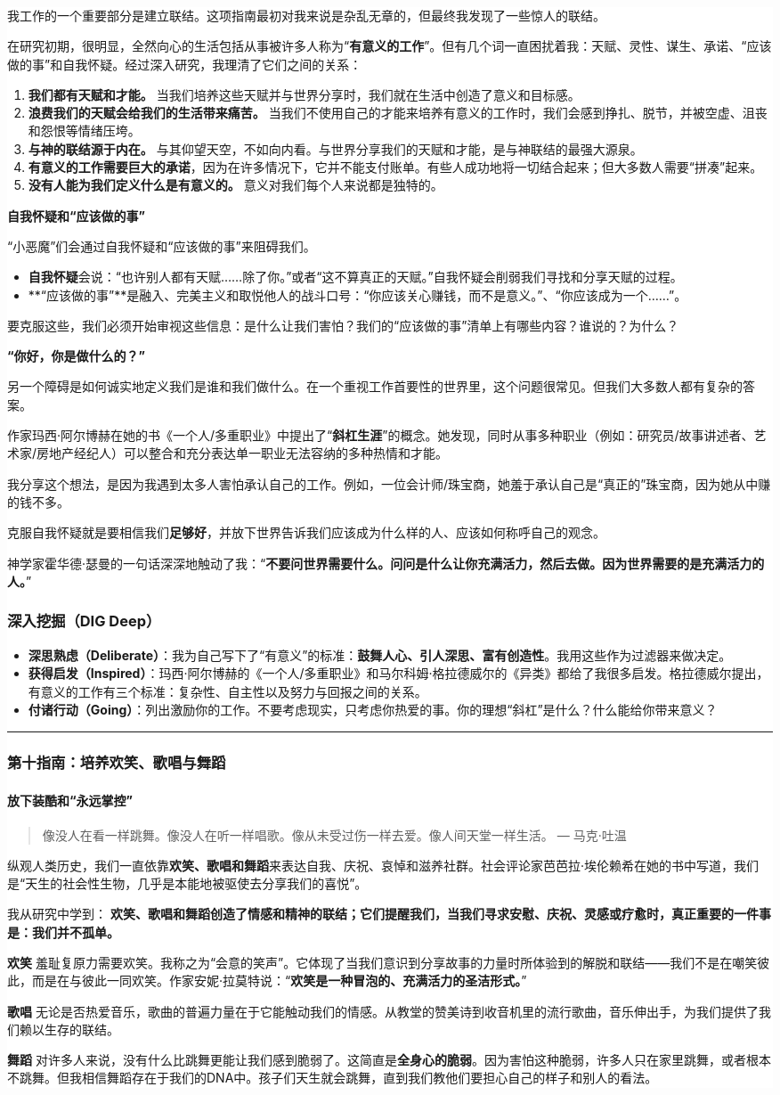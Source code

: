 我工作的一个重要部分是建立联结。这项指南最初对我来说是杂乱无章的，但最终我发现了一些惊人的联结。

在研究初期，很明显，全然向心的生活包括从事被许多人称为“**有意义的工作**”。但有几个词一直困扰着我：天赋、灵性、谋生、承诺、“应该做的事”和自我怀疑。经过深入研究，我理清了它们之间的关系：

1.  **我们都有天赋和才能。** 当我们培养这些天赋并与世界分享时，我们就在生活中创造了意义和目标感。
2.  **浪费我们的天赋会给我们的生活带来痛苦。** 当我们不使用自己的才能来培养有意义的工作时，我们会感到挣扎、脱节，并被空虚、沮丧和怨恨等情绪压垮。
3.  **与神的联结源于内在。** 与其仰望天空，不如向内看。与世界分享我们的天赋和才能，是与神联结的最强大源泉。
4.  **有意义的工作需要巨大的承诺**，因为在许多情况下，它并不能支付账单。有些人成功地将一切结合起来；但大多数人需要“拼凑”起来。
5.  **没有人能为我们定义什么是有意义的。** 意义对我们每个人来说都是独特的。

**自我怀疑和“应该做的事”**

“小恶魔”们会通过自我怀疑和“应该做的事”来阻碍我们。

*   **自我怀疑**会说：“也许别人都有天赋……除了你。”或者“这不算真正的天赋。”自我怀疑会削弱我们寻找和分享天赋的过程。
*   **“应该做的事”**是融入、完美主义和取悦他人的战斗口号：“你应该关心赚钱，而不是意义。”、“你应该成为一个……”。

要克服这些，我们必须开始审视这些信息：是什么让我们害怕？我们的“应该做的事”清单上有哪些内容？谁说的？为什么？

**“你好，你是做什么的？”**

另一个障碍是如何诚实地定义我们是谁和我们做什么。在一个重视工作首要性的世界里，这个问题很常见。但我们大多数人都有复杂的答案。

作家玛西·阿尔博赫在她的书《一个人/多重职业》中提出了“**斜杠生涯**”的概念。她发现，同时从事多种职业（例如：研究员/故事讲述者、艺术家/房地产经纪人）可以整合和充分表达单一职业无法容纳的多种热情和才能。

我分享这个想法，是因为我遇到太多人害怕承认自己的工作。例如，一位会计师/珠宝商，她羞于承认自己是“真正的”珠宝商，因为她从中赚的钱不多。

克服自我怀疑就是要相信我们**足够好**，并放下世界告诉我们应该成为什么样的人、应该如何称呼自己的观念。

神学家霍华德·瑟曼的一句话深深地触动了我：“**不要问世界需要什么。问问是什么让你充满活力，然后去做。因为世界需要的是充满活力的人。**”

### **深入挖掘（DIG Deep）**

*   **深思熟虑（Deliberate）**：我为自己写下了“有意义”的标准：**鼓舞人心、引人深思、富有创造性**。我用这些作为过滤器来做决定。
*   **获得启发（Inspired）**：玛西·阿尔博赫的《一个人/多重职业》和马尔科姆·格拉德威尔的《异类》都给了我很多启发。格拉德威尔提出，有意义的工作有三个标准：复杂性、自主性以及努力与回报之间的关系。
*   **付诸行动（Going）**：列出激励你的工作。不要考虑现实，只考虑你热爱的事。你的理想“斜杠”是什么？什么能给你带来意义？

---

### 第十指南：培养欢笑、歌唱与舞蹈
#### 放下装酷和“永远掌控”

> 像没人在看一样跳舞。像没人在听一样唱歌。像从未受过伤一样去爱。像人间天堂一样生活。 — 马克·吐温

纵观人类历史，我们一直依靠**欢笑、歌唱和舞蹈**来表达自我、庆祝、哀悼和滋养社群。社会评论家芭芭拉·埃伦赖希在她的书中写道，我们是“天生的社会性生物，几乎是本能地被驱使去分享我们的喜悦”。

我从研究中学到：
**欢笑、歌唱和舞蹈创造了情感和精神的联结；它们提醒我们，当我们寻求安慰、庆祝、灵感或疗愈时，真正重要的一件事是：我们并不孤单。**

**欢笑**
羞耻复原力需要欢笑。我称之为“会意的笑声”。它体现了当我们意识到分享故事的力量时所体验到的解脱和联结——我们不是在嘲笑彼此，而是在与彼此一同欢笑。作家安妮·拉莫特说：“**欢笑是一种冒泡的、充满活力的圣洁形式。**”

**歌唱**
无论是否热爱音乐，歌曲的普遍力量在于它能触动我们的情感。从教堂的赞美诗到收音机里的流行歌曲，音乐伸出手，为我们提供了我们赖以生存的联结。

**舞蹈**
对许多人来说，没有什么比跳舞更能让我们感到脆弱了。这简直是**全身心的脆弱**。因为害怕这种脆弱，许多人只在家里跳舞，或者根本不跳舞。但我相信舞蹈存在于我们的DNA中。孩子们天生就会跳舞，直到我们教他们要担心自己的样子和别人的看法。

